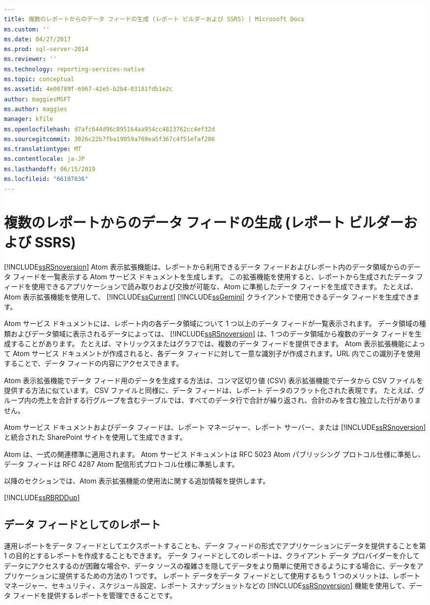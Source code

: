 ```yaml
---
title: 複数のレポートからのデータ フィードの生成 (レポート ビルダーおよび SSRS) | Microsoft Docs
ms.custom: ''
ms.date: 04/27/2017
ms.prod: sql-server-2014
ms.reviewer: ''
ms.technology: reporting-services-native
ms.topic: conceptual
ms.assetid: 4e00789f-6967-42e5-b2b4-03181fdb1e2c
author: maggiesMSFT
ms.author: maggies
manager: kfile
ms.openlocfilehash: d7afc644d96c895164aa954cc4813762cc4ef32d
ms.sourcegitcommit: 3026c22b7fba19059a769ea5f367c4f51efaf286
ms.translationtype: MT
ms.contentlocale: ja-JP
ms.lasthandoff: 06/15/2019
ms.locfileid: "66107836"
---
```

# <a name="generating-data-feeds-from-reports-report-builder-and-ssrs"></a>複数のレポートからのデータ フィードの生成 (レポート ビルダーおよび SSRS)
  [!INCLUDE[ssRSnoversion](../../../includes/ssrsnoversion-md.md)] Atom 表示拡張機能は、レポートから利用できるデータ フィードおよびレポート内のデータ領域からのデータ フィードを一覧表示する Atom サービス ドキュメントを生成します。 この拡張機能を使用すると、レポートから生成されたデータ フィードを使用できるアプリケーションで読み取りおよび交換が可能な、Atom に準拠したデータ フィードを生成できます。 たとえば、Atom 表示拡張機能を使用して、 [!INCLUDE[ssCurrent](../../includes/sscurrent-md.md)] [!INCLUDE[ssGemini](../../includes/ssgemini-md.md)] クライアントで使用できるデータ フィードを生成できます。  
  
 Atom サービス ドキュメントには、レポート内の各データ領域について 1 つ以上のデータ フィードが一覧表示されます。 データ領域の種類およびデータ領域に表示されるデータによっては、 [!INCLUDE[ssRSnoversion](../../../includes/ssrsnoversion-md.md)] は、1 つのデータ領域から複数のデータ フィードを生成することがあります。 たとえば、マトリックスまたはグラフでは、複数のデータ フィードを提供できます。 Atom 表示拡張機能によって Atom サービス ドキュメントが作成されると、各データ フィードに対して一意な識別子が作成されます。URL 内でこの識別子を使用することで、データ フィードの内容にアクセスできます。  
  
 Atom 表示拡張機能でデータ フィード用のデータを生成する方法は、コンマ区切り値 (CSV) 表示拡張機能でデータから CSV ファイルを提供する方法に似ています。 CSV ファイルと同様に、データ フィードは、レポート データのフラット化された表現です。 たとえば、グループ内の売上を合計する行グループを含むテーブルでは、すべてのデータ行で合計が繰り返され、合計のみを含む独立した行がありません。  
  
 Atom サービス ドキュメントおよびデータ フィードは、レポート マネージャー、レポート サーバー、または [!INCLUDE[ssRSnoversion](../../../includes/ssrsnoversion-md.md)]と統合された SharePoint サイトを使用して生成できます。  
  
 Atom は、一式の関連標準に適用されます。 Atom サービス ドキュメントは RFC 5023 Atom パブリッシング プロトコル仕様に準拠し、データ フィードは RFC 4287 Atom 配信形式プロトコル仕様に準拠します。  
  
 以降のセクションでは、Atom 表示拡張機能の使用法に関する追加情報を提供します。  
  
 [!INCLUDE[ssRBRDDup](../../includes/ssrbrddup-md.md)]  
  
##  <a name="ReportDataAsDataFeeds"></a> データ フィードとしてのレポート  
 運用レポートをデータ フィードとしてエクスポートすることも、データ フィードの形式でアプリケーションにデータを提供することを第 1 の目的とするレポートを作成することもできます。 データ フィードとしてのレポートは、クライアント データ プロバイダーを介してデータにアクセスするのが困難な場合や、データ ソースの複雑さを隠してデータをより簡単に使用できるようにする場合に、データをアプリケーションに提供するための方法の 1 つです。 レポート データをデータ フィードとして使用するもう 1 つのメリットは、レポート マネージャー、セキュリティ、スケジュール設定、レポート スナップショットなどの [!INCLUDE[ssRSnoversion](../../../includes/ssrsnoversion-md.md)] 機能を使用して、データ フィードを提供するレポートを管理できることです。  
  